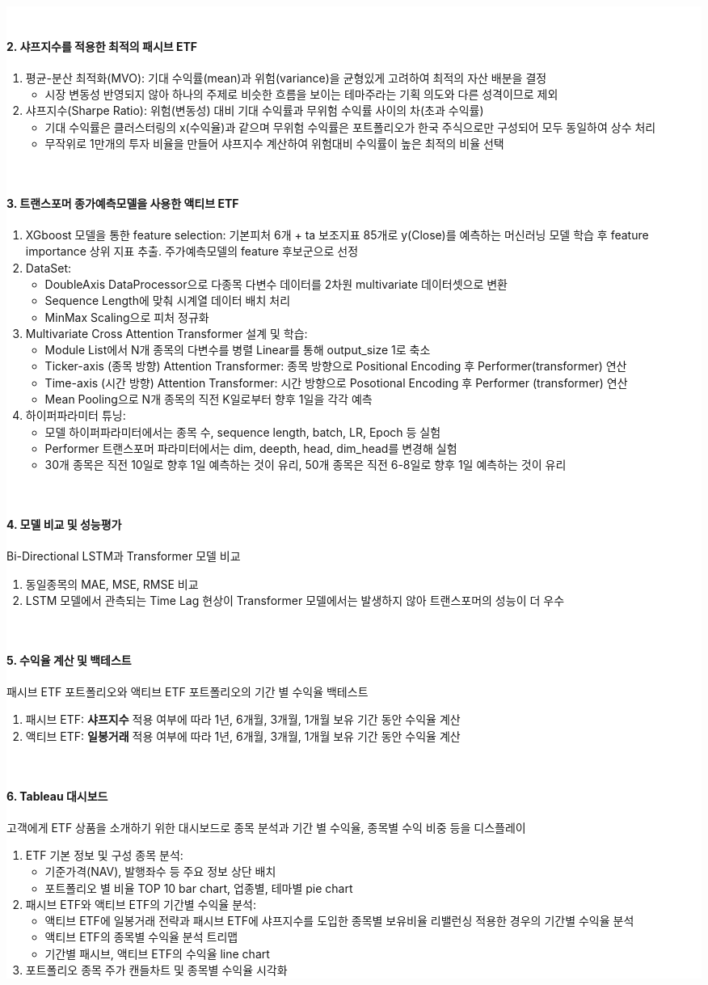 <br>

#### 2. 샤프지수를 적용한 최적의 패시브 ETF
1. 평균-분산 최적화(MVO): 기대 수익률(mean)과 위험(variance)을 균형있게 고려하여 최적의 자산 배분을 결정
    - 시장 변동성 반영되지 않아 하나의 주제로 비슷한 흐름을 보이는 테마주라는 기획 의도와 다른 성격이므로 제외
2. 샤프지수(Sharpe Ratio): 위험(변동성) 대비 기대 수익률과 무위험 수익률 사이의 차(초과 수익률)
    - 기대 수익률은 클러스터링의 x(수익율)과 같으며 무위험 수익률은 포트폴리오가 한국 주식으로만 구성되어 모두 동일하여 상수 처리
    - 무작위로 1만개의 투자 비율을 만들어 샤프지수 계산하여 위험대비 수익률이 높은 최적의 비율 선택
<br>

#### 3. 트랜스포머 종가예측모델을 사용한 액티브 ETF

1. XGboost 모델을 통한 feature selection: 기본피처 6개 + ta 보조지표 85개로 y(Close)를 예측하는 머신러닝 모델 학습 후 feature importance 상위 지표 추출. 주가예측모델의 feature 후보군으로 선정
2. DataSet: 
    - DoubleAxis DataProcessor으로 다종목 다변수 데이터를 2차원 multivariate 데이터셋으로 변환
    - Sequence Length에 맞춰 시계열 데이터 배치 처리
    - MinMax Scaling으로 피처 정규화
3. Multivariate Cross Attention Transformer 설계 및 학습:
    - Module List에서 N개 종목의 다변수를 병렬 Linear를 통해 output_size 1로 축소
    - Ticker-axis (종목 방향) Attention Transformer: 종목 방향으로 Positional Encoding 후 Performer(transformer) 연산
    - Time-axis (시간 방향) Attention Transformer: 시간 방향으로 Posotional Encoding 후 Performer (transformer) 연산
    - Mean Pooling으로 N개 종목의 직전 K일로부터 향후 1일을 각각 예측
4. 하이퍼파라미터 튜닝:
    - 모델 하이퍼파라미터에서는 종목 수, sequence length, batch, LR, Epoch 등 실험
    - Performer 트랜스포머 파라미터에서는 dim, deepth, head, dim_head를 변경해 실험
    - 30개 종목은 직전 10일로 향후 1일 예측하는 것이 유리, 50개 종목은 직전 6-8일로 향후 1일 예측하는 것이 유리

<br>

#### 4. 모델 비교 및 성능평가
Bi-Directional LSTM과 Transformer 모델 비교

1. 동일종목의 MAE, MSE, RMSE 비교
2. LSTM 모델에서 관측되는 Time Lag 현상이 Transformer 모델에서는 발생하지 않아 트랜스포머의 성능이 더 우수

<br>

#### 5. 수익율 계산 및 백테스트
패시브 ETF 포트폴리오와 액티브 ETF 포트폴리오의 기간 별 수익율 백테스트

1. 패시브 ETF: <b>샤프지수</b> 적용 여부에 따라 1년, 6개월, 3개월, 1개월 보유 기간 동안 수익율 계산
2. 액티브 ETF: <b>일봉거래</b> 적용 여부에 따라 1년, 6개월, 3개월, 1개월 보유 기간 동안 수익율 계산

<br>

#### 6. Tableau 대시보드

고객에게 ETF 상품을 소개하기 위한 대시보드로 종목 분석과 기간 별 수익율, 종목별 수익 비중 등을 디스플레이

1. ETF 기본 정보 및 구성 종목 분석:
    - 기준가격(NAV), 발행좌수 등 주요 정보 상단 배치
    - 포트폴리오 별 비율 TOP 10 bar chart, 업종별, 테마별 pie chart
2. 패시브 ETF와 액티브 ETF의 기간별 수익율 분석:
    - 액티브 ETF에 일봉거래 전략과 패시브 ETF에 샤프지수를 도입한 종목별 보유비율 리밸런싱 적용한 경우의 기간별 수익율 분석
    - 액티브 ETF의 종목별 수익율 분석 트리맵
    - 기간별 패시브, 액티브 ETF의 수익율 line chart
3. 포트폴리오 종목 주가 캔들차트 및 종목별 수익율 시각화
